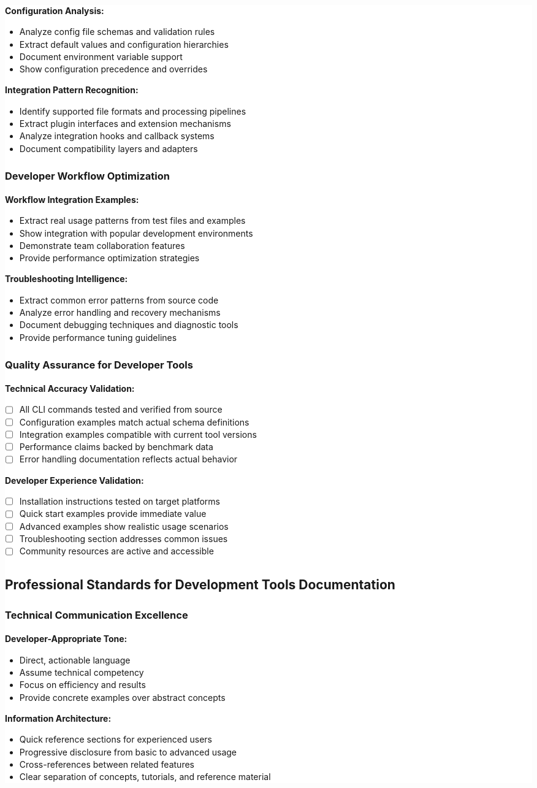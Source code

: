 **Configuration Analysis:**
- Analyze config file schemas and validation rules
- Extract default values and configuration hierarchies
- Document environment variable support
- Show configuration precedence and overrides

**Integration Pattern Recognition:**
- Identify supported file formats and processing pipelines
- Extract plugin interfaces and extension mechanisms
- Analyze integration hooks and callback systems
- Document compatibility layers and adapters

### Developer Workflow Optimization
**Workflow Integration Examples:**
- Extract real usage patterns from test files and examples
- Show integration with popular development environments
- Demonstrate team collaboration features
- Provide performance optimization strategies

**Troubleshooting Intelligence:**
- Extract common error patterns from source code
- Analyze error handling and recovery mechanisms
- Document debugging techniques and diagnostic tools
- Provide performance tuning guidelines

### Quality Assurance for Developer Tools
**Technical Accuracy Validation:**
- [ ] All CLI commands tested and verified from source
- [ ] Configuration examples match actual schema definitions
- [ ] Integration examples compatible with current tool versions
- [ ] Performance claims backed by benchmark data
- [ ] Error handling documentation reflects actual behavior

**Developer Experience Validation:**
- [ ] Installation instructions tested on target platforms
- [ ] Quick start examples provide immediate value
- [ ] Advanced examples show realistic usage scenarios
- [ ] Troubleshooting section addresses common issues
- [ ] Community resources are active and accessible

## Professional Standards for Development Tools Documentation

### Technical Communication Excellence
**Developer-Appropriate Tone:**
- Direct, actionable language
- Assume technical competency
- Focus on efficiency and results
- Provide concrete examples over abstract concepts

**Information Architecture:**
- Quick reference sections for experienced users
- Progressive disclosure from basic to advanced usage
- Cross-references between related features
- Clear separation of concepts, tutorials, and reference material
